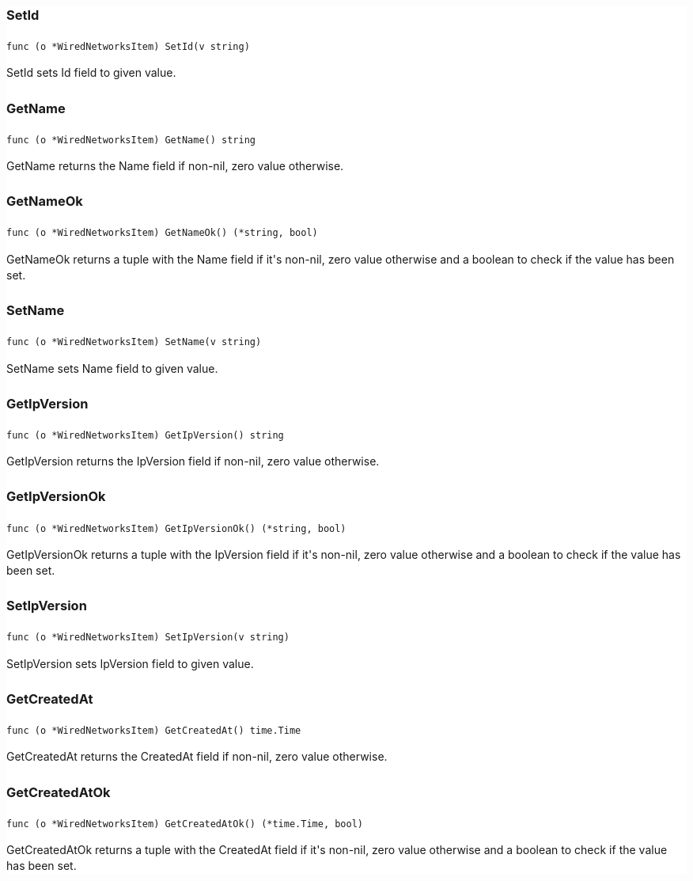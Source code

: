 ### SetId

`func (o *WiredNetworksItem) SetId(v string)`

SetId sets Id field to given value.


### GetName

`func (o *WiredNetworksItem) GetName() string`

GetName returns the Name field if non-nil, zero value otherwise.

### GetNameOk

`func (o *WiredNetworksItem) GetNameOk() (*string, bool)`

GetNameOk returns a tuple with the Name field if it's non-nil, zero value otherwise
and a boolean to check if the value has been set.

### SetName

`func (o *WiredNetworksItem) SetName(v string)`

SetName sets Name field to given value.


### GetIpVersion

`func (o *WiredNetworksItem) GetIpVersion() string`

GetIpVersion returns the IpVersion field if non-nil, zero value otherwise.

### GetIpVersionOk

`func (o *WiredNetworksItem) GetIpVersionOk() (*string, bool)`

GetIpVersionOk returns a tuple with the IpVersion field if it's non-nil, zero value otherwise
and a boolean to check if the value has been set.

### SetIpVersion

`func (o *WiredNetworksItem) SetIpVersion(v string)`

SetIpVersion sets IpVersion field to given value.


### GetCreatedAt

`func (o *WiredNetworksItem) GetCreatedAt() time.Time`

GetCreatedAt returns the CreatedAt field if non-nil, zero value otherwise.

### GetCreatedAtOk

`func (o *WiredNetworksItem) GetCreatedAtOk() (*time.Time, bool)`

GetCreatedAtOk returns a tuple with the CreatedAt field if it's non-nil, zero value otherwise
and a boolean to check if the value has been set.

